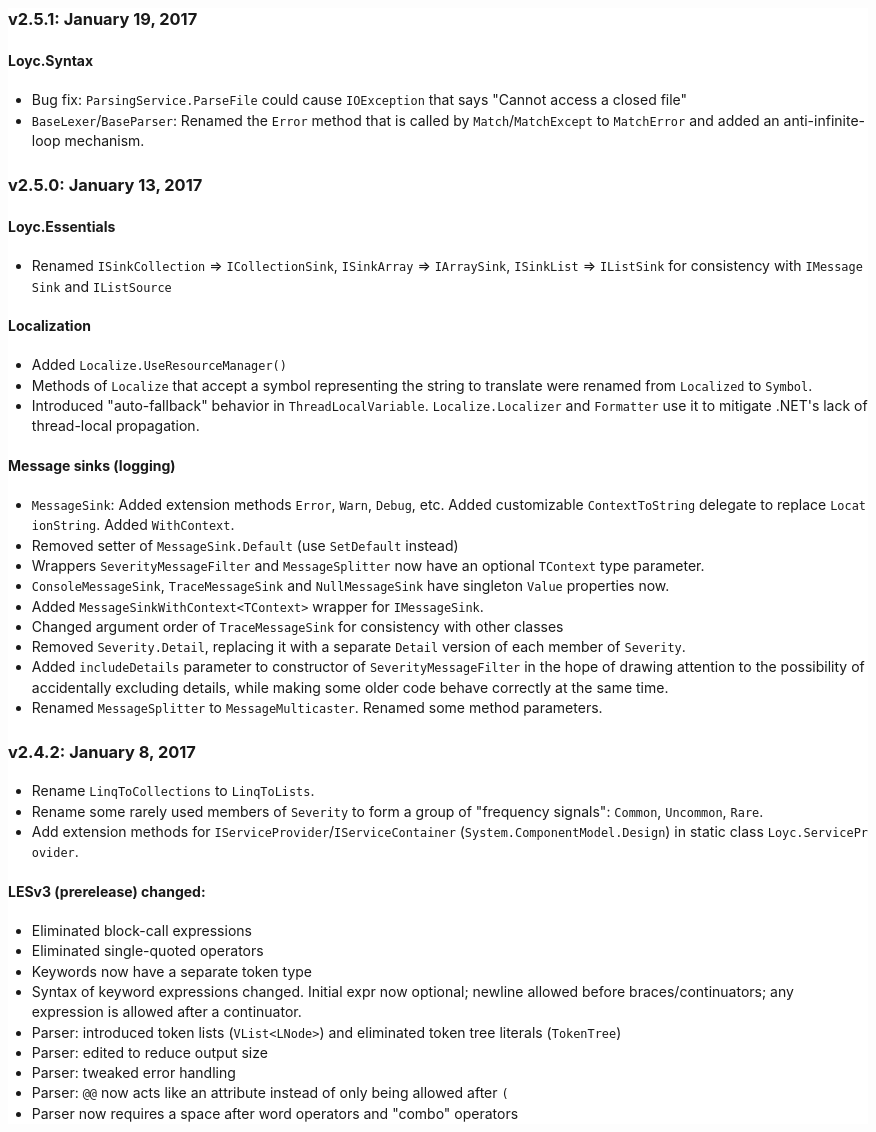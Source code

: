 ### v2.5.1: January 19, 2017 ###

#### Loyc.Syntax

- Bug fix: `ParsingService.ParseFile` could cause `IOException` that says "Cannot access a closed file"
- `BaseLexer`/`BaseParser`: Renamed the `Error` method that is called by `Match`/`MatchExcept` to `MatchError` and added an anti-infinite-loop mechanism.

### v2.5.0: January 13, 2017 ###

#### Loyc.Essentials

- Renamed `ISinkCollection` => `ICollectionSink`, `ISinkArray` => `IArraySink`, `ISinkList` => `IListSink` for consistency with `IMessageSink` and `IListSource`

#### Localization

- Added `Localize.UseResourceManager()`
- Methods of `Localize` that accept a symbol representing the string to translate were renamed from `Localized` to `Symbol`.
- Introduced "auto-fallback" behavior in `ThreadLocalVariable`. `Localize.Localizer` and `Formatter` use it to mitigate .NET's lack of thread-local propagation.

#### Message sinks (logging)

- `MessageSink`: Added extension methods `Error`, `Warn`, `Debug`, etc. Added customizable `ContextToString` delegate to replace `LocationString`. Added `WithContext`.
- Removed setter of `MessageSink.Default` (use `SetDefault` instead)
- Wrappers `SeverityMessageFilter` and `MessageSplitter` now have an optional `TContext` type parameter.
- `ConsoleMessageSink`, `TraceMessageSink` and `NullMessageSink` have singleton `Value` properties now.
- Added `MessageSinkWithContext<TContext>` wrapper for `IMessageSink`.
- Changed argument order of `TraceMessageSink` for consistency with other classes
- Removed `Severity.Detail`, replacing it with a separate `Detail` version of each member of `Severity`.
- Added `includeDetails` parameter to constructor of `SeverityMessageFilter` in the hope of drawing attention to the possibility of accidentally excluding details, while making some older code behave correctly at the same time.
- Renamed `MessageSplitter` to `MessageMulticaster`. Renamed some method parameters.

### v2.4.2: January 8, 2017 ###

- Rename `LinqToCollections` to `LinqToLists`.
- Rename some rarely used members of `Severity` to form a group of "frequency signals": `Common`, `Uncommon`, `Rare`.
- Add extension methods for `IServiceProvider`/`IServiceContainer` (`System.ComponentModel.Design`) in static class `Loyc.ServiceProvider`.

#### LESv3 (prerelease) changed:

- Eliminated block-call expressions
- Eliminated single-quoted operators
- Keywords now have a separate token type
- Syntax of keyword expressions changed. Initial expr now optional; newline allowed before braces/continuators; any expression is allowed after a continuator.
- Parser: introduced token lists (`VList<LNode>`) and eliminated token tree literals (`TokenTree`)
- Parser: edited to reduce output size
- Parser: tweaked error handling
- Parser: `@@` now acts like an attribute instead of only being allowed after `(`
- Parser now requires a space after word operators and "combo" operators
